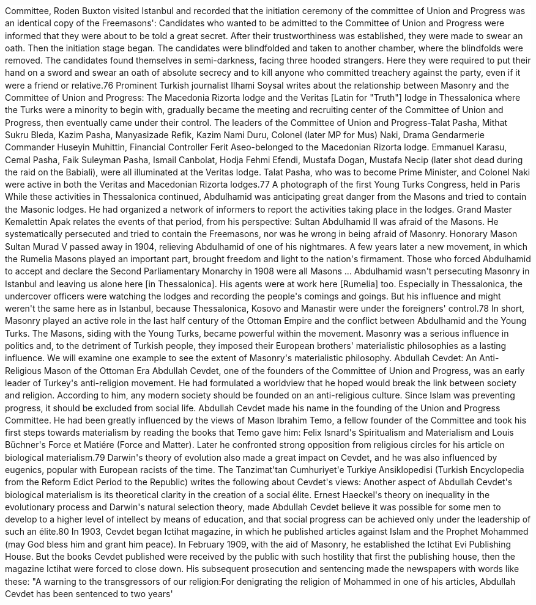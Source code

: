 Committee, Roden Buxton visited Istanbul and recorded that the initiation ceremony of the committee of Union and Progress was an identical copy of the Freemasons': Candidates who wanted to be admitted to the Committee of Union and Progress were informed that they were about to be told a great secret. After their trustworthiness was established, they were made to swear an oath. Then the initiation stage began. The candidates were blindfolded and taken to another chamber, where the blindfolds were removed. The candidates found themselves in semi-darkness, facing three hooded strangers. Here they were required to put their hand on a sword and swear an oath of absolute secrecy and to kill anyone who committed treachery against the party, even if it were a friend or relative.76 Prominent Turkish journalist Ilhami Soysal writes about the relationship between Masonry and the Committee of Union and Progress: The Macedonia Rizorta lodge and the Veritas [Latin for "Truth"] lodge in Thessalonica where the Turks were a minority to begin with, gradually became the meeting and recruiting center of the Committee of Union and Progress, then eventually came under their control. The leaders of the Committee of Union and Progress-Talat Pasha, Mithat Sukru Bleda, Kazim Pasha, Manyasizade Refik, Kazim Nami Duru, Colonel (later MP for Mus) Naki, Drama Gendarmerie Commander Huseyin Muhittin, Financial Controller Ferit Aseo-belonged to the Macedonian Rizorta lodge. Emmanuel Karasu, Cemal Pasha, Faik Suleyman Pasha, Ismail Canbolat, Hodja Fehmi Efendi, Mustafa Dogan, Mustafa Necip (later shot dead during the raid on the Babiali), were all illuminated at the Veritas lodge. Talat Pasha, who was to become Prime Minister, and Colonel Naki were active in both the Veritas and Macedonian Rizorta lodges.77 A photograph of the first Young Turks Congress, held in Paris While these activities in Thessalonica continued, Abdulhamid was anticipating great danger from the Masons and tried to contain the Masonic lodges. He had organized a network of informers to report the activities taking place in the lodges. Grand Master Kemalettin Apak relates the events of that period, from his perspective: Sultan Abdulhamid II was afraid of the Masons. He systematically persecuted and tried to contain the Freemasons, nor was he wrong in being afraid of Masonry. Honorary Mason Sultan Murad V passed away in 1904, relieving Abdulhamid of one of his nightmares. A few years later a new movement, in which the Rumelia Masons played an important part, brought freedom and light to the nation's firmament. Those who forced Abdulhamid to accept and declare the Second Parliamentary Monarchy in 1908 were all Masons ... Abdulhamid wasn't persecuting Masonry in Istanbul and leaving us alone here [in Thessalonica]. His agents were at work here [Rumelia] too. Especially in Thessalonica, the undercover officers were watching the lodges and recording the people's comings and goings. But his influence and might weren't the same here as in Istanbul, because Thessalonica, Kosovo and Manastir were under the foreigners' control.78 In short, Masonry played an active role in the last half century of the Ottoman Empire and the conflict between Abdulhamid and the Young Turks. The Masons, siding with the Young Turks, became powerful within the movement. Masonry was a serious influence in politics and, to the detriment of Turkish people, they imposed their European brothers' materialistic philosophies as a lasting influence. We will examine one example to see the extent of Masonry's materialistic philosophy. Abdullah Cevdet: An Anti-Religious Mason of the Ottoman Era Abdullah Cevdet, one of the founders of the Committee of Union and Progress, was an early leader of Turkey's anti-religion movement. He had formulated a worldview that he hoped would break the link between society and religion. According to him, any modern society should be founded on an anti-religious culture. Since Islam was preventing progress, it should be excluded from social life. Abdullah Cevdet made his name in the founding of the Union and Progress Committee. He had been greatly influenced by the views of Mason Ibrahim Temo, a fellow founder of the Committee and took his first steps towards materialism by reading the books that Temo gave him: Felix Isnard's Spiritualism and Materialism and Louis Büchner's Force et Matiére (Force and Matter). Later he confronted strong opposition from religious circles for his article on biological materialism.79 Darwin's theory of evolution also made a great impact on Cevdet, and he was also influenced by eugenics, popular with European racists of the time. The Tanzimat'tan Cumhuriyet'e Turkiye Ansiklopedisi (Turkish Encyclopedia from the Reform Edict Period to the Republic) writes the following about Cevdet's views: Another aspect of Abdullah Cevdet's biological materialism is its theoretical clarity in the creation of a social élite. Ernest Haeckel's theory on inequality in the evolutionary process and Darwin's natural selection theory, made Abdullah Cevdet believe it was possible for some men to develop to a higher level of intellect by means of education, and that social progress can be achieved only under the leadership of such an élite.80 In 1903, Cevdet began Ictihat magazine, in which he published articles against Islam and the Prophet Mohammed (may God bless him and grant him peace). In February 1909, with the aid of Masonry, he established the Ictihat Evi Publishing House. But the books Cevdet published were received by the public with such hostility that first the publishing house, then the magazine Ictihat were forced to close down. His subsequent prosecution and sentencing made the newspapers with words like these: "A warning to the transgressors of our religion:For denigrating the religion of Mohammed in one of his articles, Abdullah Cevdet has been sentenced to two years'
